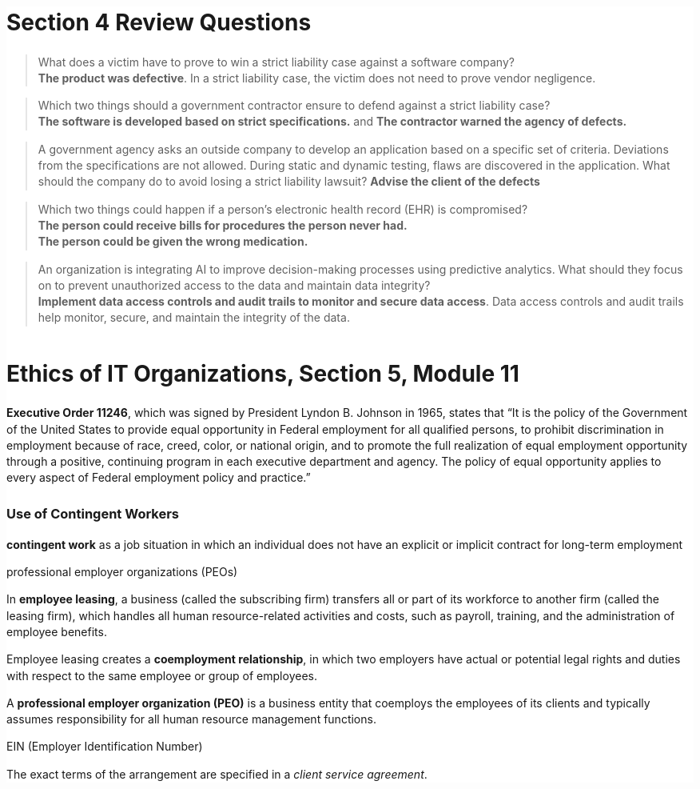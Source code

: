 # Section 4 Review Questions  

> What does a victim have to prove to win a strict liability case against a software company?  
> **The product was defective**. In a strict liability case, the victim does not need to prove vendor negligence.  

> Which two things should a government contractor ensure to defend against a strict liability case?  
> **The software is developed based on strict specifications.** and **The contractor warned the agency of defects.**  

> A government agency asks an outside company to develop an application based on a specific set of criteria. Deviations from the specifications are not allowed. During static and dynamic testing, flaws are discovered in the application.
> What should the company do to avoid losing a strict liability lawsuit?
> **Advise the client of the defects**  

> Which two things could happen if a person’s electronic health record (EHR) is compromised?  
> **The person could receive bills for procedures the person never had.**  
> **The person could be given the wrong medication.**  

> An organization is integrating AI to improve decision-making processes using predictive analytics. What should they focus on to prevent unauthorized access to the data and maintain data integrity?  
> **Implement data access controls and audit trails to monitor and secure data access**. Data access controls and audit trails help monitor, secure, and maintain the integrity of the data.  

# Ethics of IT Organizations, Section 5, Module 11  

**Executive Order 11246**, which was signed by President Lyndon B. Johnson in 1965, states that “It is the policy of the Government of the United States to provide equal opportunity in Federal employment for all qualified persons, to prohibit discrimination in employment because of race, creed, color, or national origin, and to promote the full realization of equal employment opportunity through a positive, continuing program in each executive department and agency. The policy of equal opportunity applies to every aspect of Federal employment policy and practice.”  

### Use of Contingent Workers  

**contingent work** as a job situation in which an individual does not have an explicit or implicit contract for long-term employment

professional employer organizations (PEOs)  

In **employee leasing**, a business (called the subscribing firm) transfers all or part of its workforce to another firm (called the leasing firm), which handles all human resource-related activities and costs, such as payroll, training, and the administration of employee benefits. 

Employee leasing creates a **coemployment relationship**, in which two employers have actual or potential legal rights and duties with respect to the same employee or group of employees.

A **professional employer organization (PEO)** is a business entity that coemploys the employees of its clients and typically assumes responsibility for all human resource management functions.

EIN (Employer Identification Number)  

The exact terms of the arrangement are specified in a *client service agreement*.  
